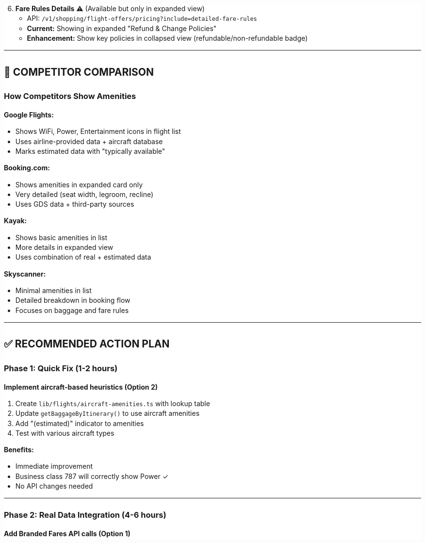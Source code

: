 6. **Fare Rules Details** ⚠️ (Available but only in expanded view)
   - API: `/v1/shopping/flight-offers/pricing?include=detailed-fare-rules`
   - **Current:** Showing in expanded "Refund & Change Policies"
   - **Enhancement:** Show key policies in collapsed view (refundable/non-refundable badge)

---

## 🎨 COMPETITOR COMPARISON

### How Competitors Show Amenities

**Google Flights:**
- Shows WiFi, Power, Entertainment icons in flight list
- Uses airline-provided data + aircraft database
- Marks estimated data with "typically available"

**Booking.com:**
- Shows amenities in expanded card only
- Very detailed (seat width, legroom, recline)
- Uses GDS data + third-party sources

**Kayak:**
- Shows basic amenities in list
- More details in expanded view
- Uses combination of real + estimated data

**Skyscanner:**
- Minimal amenities in list
- Detailed breakdown in booking flow
- Focuses on baggage and fare rules

---

## ✅ RECOMMENDED ACTION PLAN

### Phase 1: Quick Fix (1-2 hours)
**Implement aircraft-based heuristics (Option 2)**

1. Create `lib/flights/aircraft-amenities.ts` with lookup table
2. Update `getBaggageByItinerary()` to use aircraft amenities
3. Add "(estimated)" indicator to amenities
4. Test with various aircraft types

**Benefits:**
- Immediate improvement
- Business class 787 will correctly show Power ✓
- No API changes needed

---

### Phase 2: Real Data Integration (4-6 hours)
**Add Branded Fares API calls (Option 1)**
